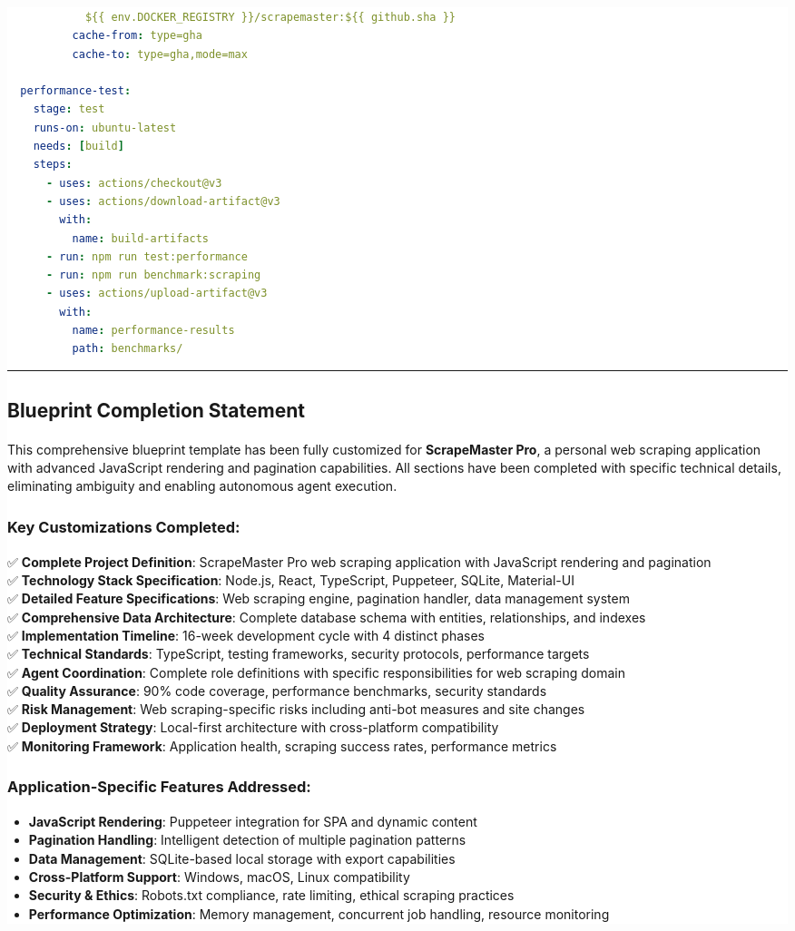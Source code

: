 ```yaml
            ${{ env.DOCKER_REGISTRY }}/scrapemaster:${{ github.sha }}
          cache-from: type=gha
          cache-to: type=gha,mode=max

  performance-test:
    stage: test
    runs-on: ubuntu-latest
    needs: [build]
    steps:
      - uses: actions/checkout@v3
      - uses: actions/download-artifact@v3
        with:
          name: build-artifacts
      - run: npm run test:performance
      - run: npm run benchmark:scraping
      - uses: actions/upload-artifact@v3
        with:
          name: performance-results
          path: benchmarks/
```

---

## Blueprint Completion Statement

This comprehensive blueprint template has been fully customized for **ScrapeMaster Pro**, a personal web scraping application with advanced JavaScript rendering and pagination capabilities. All sections have been completed with specific technical details, eliminating ambiguity and enabling autonomous agent execution.

### Key Customizations Completed:

✅ **Complete Project Definition**: ScrapeMaster Pro web scraping application with JavaScript rendering and pagination  
✅ **Technology Stack Specification**: Node.js, React, TypeScript, Puppeteer, SQLite, Material-UI  
✅ **Detailed Feature Specifications**: Web scraping engine, pagination handler, data management system  
✅ **Comprehensive Data Architecture**: Complete database schema with entities, relationships, and indexes  
✅ **Implementation Timeline**: 16-week development cycle with 4 distinct phases  
✅ **Technical Standards**: TypeScript, testing frameworks, security protocols, performance targets  
✅ **Agent Coordination**: Complete role definitions with specific responsibilities for web scraping domain  
✅ **Quality Assurance**: 90% code coverage, performance benchmarks, security standards  
✅ **Risk Management**: Web scraping-specific risks including anti-bot measures and site changes  
✅ **Deployment Strategy**: Local-first architecture with cross-platform compatibility  
✅ **Monitoring Framework**: Application health, scraping success rates, performance metrics  

### Application-Specific Features Addressed:

- **JavaScript Rendering**: Puppeteer integration for SPA and dynamic content
- **Pagination Handling**: Intelligent detection of multiple pagination patterns
- **Data Management**: SQLite-based local storage with export capabilities
- **Cross-Platform Support**: Windows, macOS, Linux compatibility
- **Security & Ethics**: Robots.txt compliance, rate limiting, ethical scraping practices
- **Performance Optimization**: Memory management, concurrent job handling, resource monitoring
